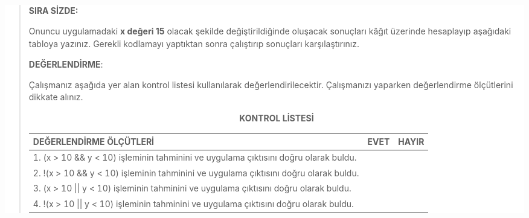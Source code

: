 >**SIRA SİZDE:**
>
>Onuncu uygulamadaki **x değeri 15** olacak şekilde değiştirildiğinde oluşacak sonuçları kâğıt üzerinde hesaplayıp aşağıdaki tabloya yazınız. Gerekli kodlamayı yaptıktan sonra çalıştırıp sonuçları karşılaştırınız.
>
>**DEĞERLENDİRME**: 
>
>Çalışmanız aşağıda yer alan kontrol listesi kullanılarak değerlendirilecektir. Çalışmanızı yaparken değerlendirme ölçütlerini dikkate alınız.
>
><div style="text-align:center;"><b>KONTROL LİSTESİ</b></div>
>
>| DEĞERLENDİRME ÖLÇÜTLERİ                                                                | EVET | HAYIR |
>| :-------------------------------------------------------------------------------------- | ---- | ----- |
>| 1. (x > 10 && y < 10) işleminin tahminini ve uygulama çıktısını doğru olarak buldu.    |
>| 2. !(x > 10 && y < 10) işleminin tahminini ve uygulama çıktısını doğru olarak buldu.   |
>| 3. (x > 10 \|\| y < 10) işleminin tahminini ve uygulama çıktısını doğru olarak buldu.  |
>| 4. !(x > 10 \|\| y < 10) işleminin tahminini ve uygulama çıktısını doğru olarak buldu. |